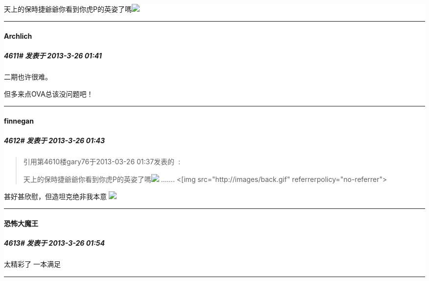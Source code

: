 
天上的保時捷爺爺你看到你虎P的英姿了嗎<img src="https://static.saraba1st.com/image/smiley/face/153.gif" referrerpolicy="no-referrer">







-----

####  Archlich  
##### 4611#       发表于 2013-3-26 01:41




二期也许很难。

但多来点OVA总该没问题吧！







-----

####  finnegan  
##### 4612#       发表于 2013-3-26 01:43



<blockquote>引用第4610楼gary76于2013-03-26 01:37发表的  :




天上的保時捷爺爺你看到你虎P的英姿了嗎<img src="https://static.saraba1st.com/image/smiley/face/153.gif" referrerpolicy="no-referrer"> 
....... <[img src="http://images/back.gif" referrerpolicy="no-referrer"></blockquote>甚好甚欣慰，但造坦克绝非我本意
<img src="http://www.autoguide.com/auto-news/wp-content/uploads/2012/10/ferdinand-porsche-nazi.jpg" referrerpolicy="no-referrer">







-----

####  恐怖大魔王  
##### 4613#       发表于 2013-3-26 01:54




太精彩了
一本满足







-----
